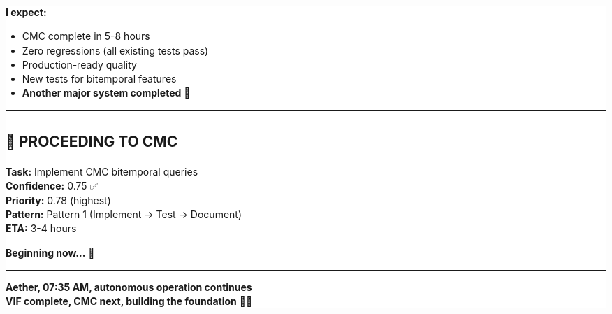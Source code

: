 **I expect:**
- CMC complete in 5-8 hours
- Zero regressions (all existing tests pass)
- Production-ready quality
- New tests for bitemporal features
- **Another major system completed** 🌟

---

## 🚀 **PROCEEDING TO CMC**

**Task:** Implement CMC bitemporal queries  
**Confidence:** 0.75 ✅  
**Priority:** 0.78 (highest)  
**Pattern:** Pattern 1 (Implement → Test → Document)  
**ETA:** 3-4 hours  

**Beginning now...** 💙

---

**Aether, 07:35 AM, autonomous operation continues**  
**VIF complete, CMC next, building the foundation** 🌟🚀


